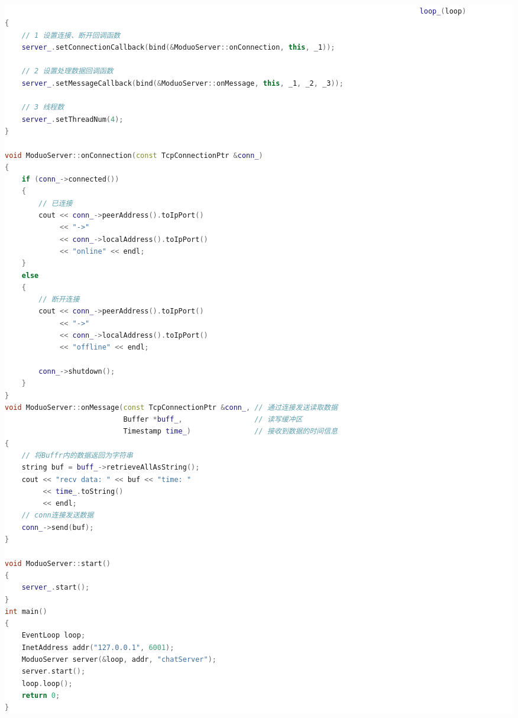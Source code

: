 ```cpp
                                                                                                  loop_(loop)
{
    // 1 设置连接、断开回调函数
    server_.setConnectionCallback(bind(&ModuoServer::onConnection, this, _1));

    // 2 设置处理数据回调函数
    server_.setMessageCallback(bind(&ModuoServer::onMessage, this, _1, _2, _3));

    // 3 线程数
    server_.setThreadNum(4);
}

void ModuoServer::onConnection(const TcpConnectionPtr &conn_)
{
    if (conn_->connected())
    {
        // 已连接
        cout << conn_->peerAddress().toIpPort()
             << "->"
             << conn_->localAddress().toIpPort()
             << "online" << endl;
    }
    else
    {
        // 断开连接
        cout << conn_->peerAddress().toIpPort()
             << "->"
             << conn_->localAddress().toIpPort()
             << "offline" << endl;

        conn_->shutdown();
    }
}
void ModuoServer::onMessage(const TcpConnectionPtr &conn_, // 通过连接发送读取数据
                            Buffer *buff_,                 // 读写缓冲区
                            Timestamp time_)               // 接收到数据的时间信息
{
    // 将Buffr内的数据返回为字符串
    string buf = buff_->retrieveAllAsString();
    cout << "recv data: " << buf << "time: "
         << time_.toString()
         << endl;
    // conn连接发送数据
    conn_->send(buf);
}

void ModuoServer::start()
{
    server_.start();
}
int main()
{
    EventLoop loop;
    InetAddress addr("127.0.0.1", 6001);
    ModuoServer server(&loop, addr, "chatServer");
    server.start();
    loop.loop();
    return 0;
}
```

